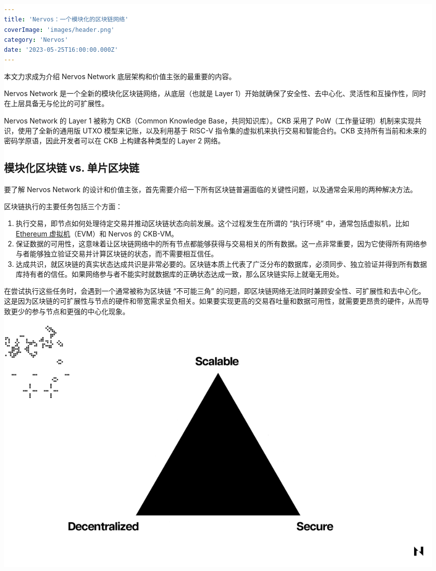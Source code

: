 ```yaml
---
title: 'Nervos：一个模块化的区块链网络'
coverImage: 'images/header.png'
category: 'Nervos'
date: '2023-05-25T16:00:00.000Z'
---
```



本文力求成为介绍 Nervos Network 底层架构和价值主张的最重要的内容。

Nervos Network 是一个全新的模块化区块链网络，从底层（也就是 Layer 1）开始就确保了安全性、去中心化、灵活性和互操作性，同时在上层具备无与伦比的可扩展性。

Nervos Network 的 Layer 1 被称为 CKB（Common Knowledge Base，共同知识库）。CKB 采用了 PoW（工作量证明）机制来实现共识，使用了全新的通用版 UTXO 模型来记账，以及利用基于 RISC-V 指令集的虚拟机来执行交易和智能合约。CKB 支持所有当前和未来的密码学原语，因此开发者可以在 CKB 上构建各种类型的 Layer 2 网络。


## 模块化区块链 vs. 单片区块链

要了解 Nervos Network 的设计和价值主张，首先需要介绍一下所有区块链普遍面临的关键性问题，以及通常会采用的两种解决方法。

区块链执行的主要任务包括三个方面：

1. 执行交易，即节点如何处理待定交易并推动区块链状态向前发展。这个过程发生在所谓的 “执行环境” 中，通常包括虚拟机，比如 [Ethereum 虚拟机](https://ethereum.org/en/developers/docs/evm/)（EVM）和 Nervos 的 CKB-VM。
2. 保证数据的可用性，这意味着让区块链网络中的所有节点都能够获得与交易相关的所有数据。这一点非常重要，因为它使得所有网络参与者能够独立验证交易并计算区块链的状态，而不需要相互信任。
3. 达成共识，就区块链的真实状态达成共识是非常必要的。区块链本质上代表了广泛分布的数据库，必须同步、独立验证并得到所有数据库持有者的信任。如果网络参与者不能实时就数据库的正确状态达成一致，那么区块链实际上就毫无用处。

在尝试执行这些任务时，会遇到一个通常被称为区块链 “不可能三角” 的问题，即区块链网络无法同时兼顾安全性、可扩展性和去中心化。这是因为区块链的可扩展性与节点的硬件和带宽需求呈负相关。如果要实现更高的交易吞吐量和数据可用性，就需要更昂贵的硬件，从而导致更少的参与节点和更强的中心化现象。



![alt_text](images/triangle.png "image_tooltip")
